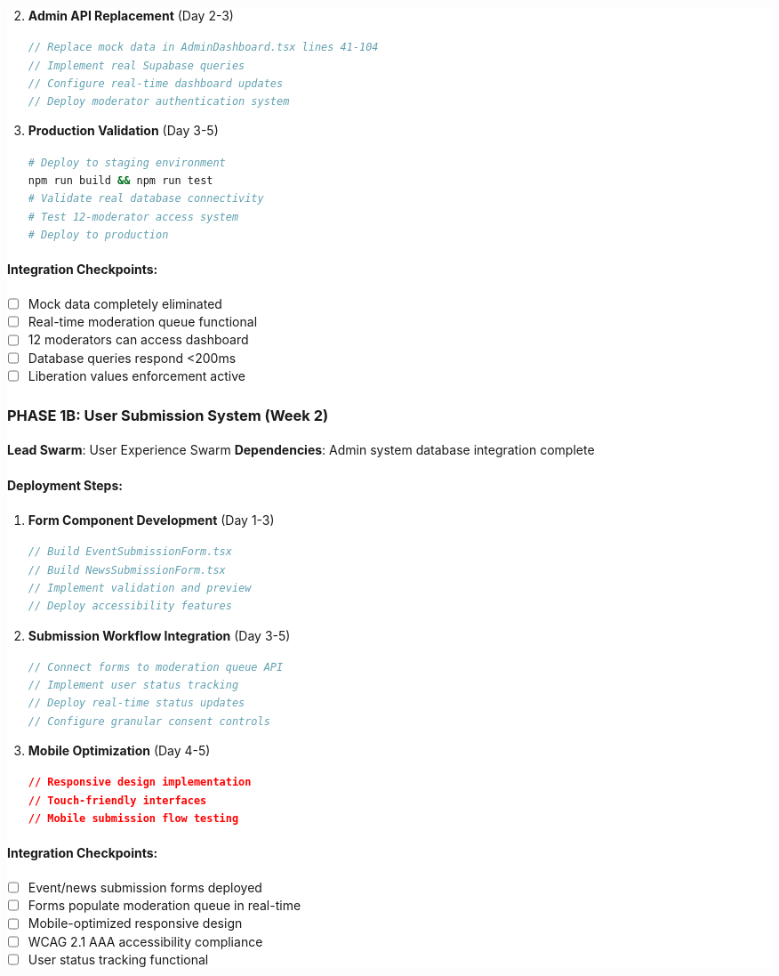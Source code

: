 2. **Admin API Replacement** (Day 2-3)
   ```typescript
   // Replace mock data in AdminDashboard.tsx lines 41-104
   // Implement real Supabase queries
   // Configure real-time dashboard updates
   // Deploy moderator authentication system
   ```

3. **Production Validation** (Day 3-5)
   ```bash
   # Deploy to staging environment
   npm run build && npm run test
   # Validate real database connectivity
   # Test 12-moderator access system
   # Deploy to production
   ```

#### Integration Checkpoints:
- [ ] Mock data completely eliminated
- [ ] Real-time moderation queue functional
- [ ] 12 moderators can access dashboard
- [ ] Database queries respond <200ms
- [ ] Liberation values enforcement active

### **PHASE 1B: User Submission System (Week 2)**
**Lead Swarm**: User Experience Swarm
**Dependencies**: Admin system database integration complete

#### Deployment Steps:
1. **Form Component Development** (Day 1-3)
   ```typescript
   // Build EventSubmissionForm.tsx
   // Build NewsSubmissionForm.tsx
   // Implement validation and preview
   // Deploy accessibility features
   ```

2. **Submission Workflow Integration** (Day 3-5)
   ```typescript
   // Connect forms to moderation queue API
   // Implement user status tracking
   // Deploy real-time status updates
   // Configure granular consent controls
   ```

3. **Mobile Optimization** (Day 4-5)
   ```css
   // Responsive design implementation
   // Touch-friendly interfaces
   // Mobile submission flow testing
   ```

#### Integration Checkpoints:
- [ ] Event/news submission forms deployed
- [ ] Forms populate moderation queue in real-time
- [ ] Mobile-optimized responsive design
- [ ] WCAG 2.1 AAA accessibility compliance
- [ ] User status tracking functional
